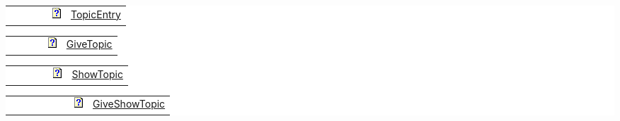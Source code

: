 </table>

<table data-border="0" data-cellspacing="2">
<colgroup>
<col style="width: 50%" />
<col style="width: 50%" />
</colgroup>
<tbody>
<tr>
<td style="text-align: right;" width="56" data-valign="top"><img
src="cicon9.gif" data-border="0" /></td>
<td style="text-align: left;"><a href="topicentry.htm"
target="topicview">TopicEntry</a><br />
</td>
</tr>
</tbody>
</table>

<table data-border="0" data-cellspacing="2">
<colgroup>
<col style="width: 50%" />
<col style="width: 50%" />
</colgroup>
<tbody>
<tr>
<td style="text-align: right;" width="56" data-valign="top"><img
src="cicon9.gif" data-border="0" /></td>
<td style="text-align: left;"><a href="givetopic.htm"
target="topicview">GiveTopic</a><br />
</td>
</tr>
</tbody>
</table>

<table data-border="0" data-cellspacing="2">
<colgroup>
<col style="width: 50%" />
<col style="width: 50%" />
</colgroup>
<tbody>
<tr>
<td style="text-align: right;" width="56" data-valign="top"><img
src="cicon9.gif" data-border="0" /></td>
<td style="text-align: left;"><a href="showtopic.htm"
target="topicview">ShowTopic</a><br />
</td>
</tr>
</tbody>
</table>

<table data-border="0" data-cellspacing="2">
<colgroup>
<col style="width: 50%" />
<col style="width: 50%" />
</colgroup>
<tbody>
<tr>
<td style="text-align: right;" width="56" data-valign="top"><img
src="cicon9.gif" data-border="0" /></td>
<td style="text-align: left;"><a href="giveshowtopic.htm"
target="topicview">GiveShowTopic</a><br />
</td>
</tr>